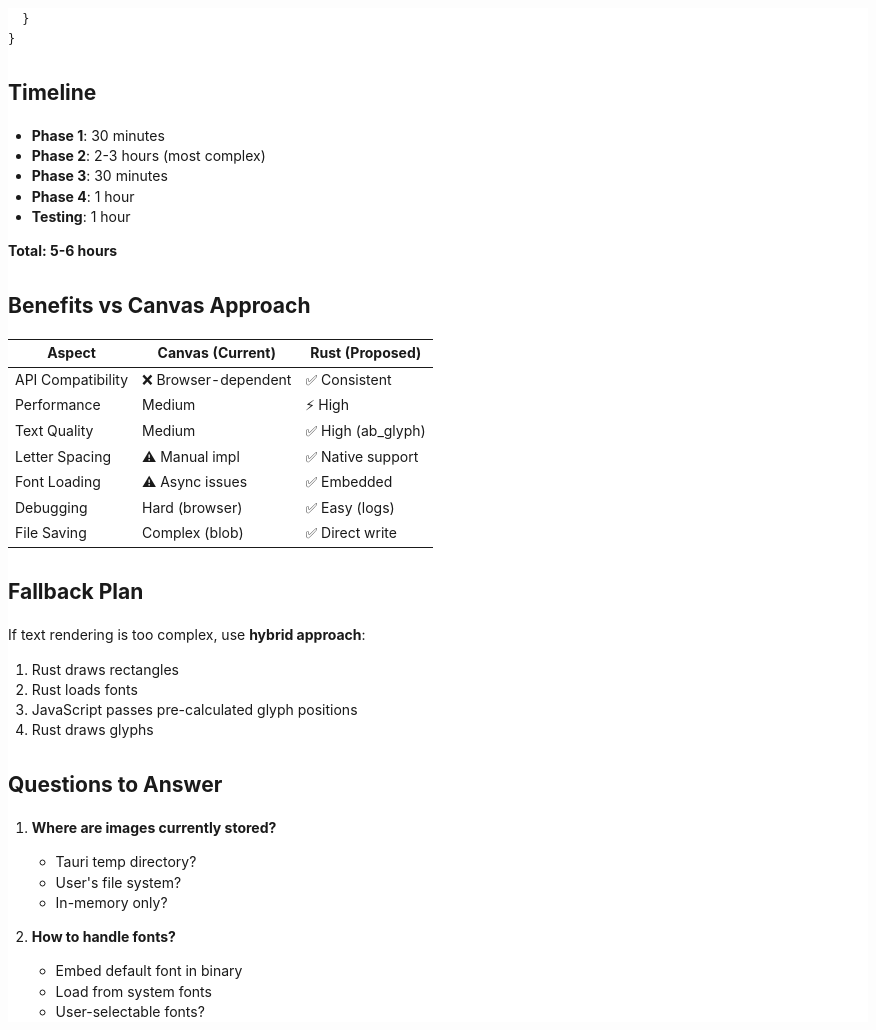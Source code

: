 ```typescript
  }
}
```

## Timeline

- **Phase 1**: 30 minutes
- **Phase 2**: 2-3 hours (most complex)
- **Phase 3**: 30 minutes
- **Phase 4**: 1 hour
- **Testing**: 1 hour

**Total: 5-6 hours**

## Benefits vs Canvas Approach

| Aspect | Canvas (Current) | Rust (Proposed) |
|--------|------------------|-----------------|
| API Compatibility | ❌ Browser-dependent | ✅ Consistent |
| Performance | Medium | ⚡ High |
| Text Quality | Medium | ✅ High (ab_glyph) |
| Letter Spacing | ⚠️ Manual impl | ✅ Native support |
| Font Loading | ⚠️ Async issues | ✅ Embedded |
| Debugging | Hard (browser) | ✅ Easy (logs) |
| File Saving | Complex (blob) | ✅ Direct write |

## Fallback Plan

If text rendering is too complex, use **hybrid approach**:
1. Rust draws rectangles
2. Rust loads fonts
3. JavaScript passes pre-calculated glyph positions
4. Rust draws glyphs

## Questions to Answer

1. **Where are images currently stored?**
   - Tauri temp directory?
   - User's file system?
   - In-memory only?

2. **How to handle fonts?**
   - Embed default font in binary
   - Load from system fonts
   - User-selectable fonts?
